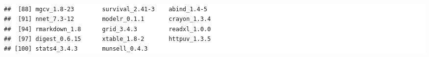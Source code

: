 ```
##  [88] mgcv_1.8-23        survival_2.41-3    abind_1.4-5       
##  [91] nnet_7.3-12        modelr_0.1.1       crayon_1.3.4      
##  [94] rmarkdown_1.8      grid_3.4.3         readxl_1.0.0      
##  [97] digest_0.6.15      xtable_1.8-2       httpuv_1.3.5      
## [100] stats4_3.4.3       munsell_0.4.3
```


[^1]: Loy A, Hofmann H. HLMdiag: A suite of diagnostics for hierarchical linear models in R. J. Stat. Softw. 2014;56:1–28. [Available](https://www.jstatsoft.org/article/view/v056i05/v56i05.pdf)